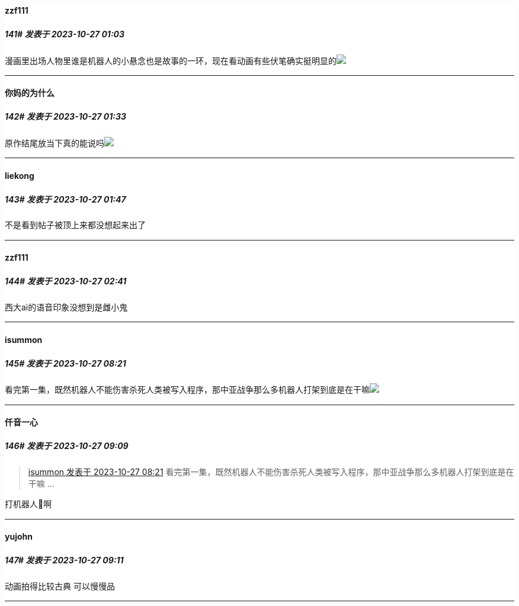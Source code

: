 ####  zzf111  
##### 141#       发表于 2023-10-27 01:03

漫画里出场人物里谁是机器人的小悬念也是故事的一环，现在看动画有些伏笔确实挺明显的<img src="https://static.saraba1st.com/image/smiley/face2017/067.png" referrerpolicy="no-referrer">

*****

####  你妈的为什么  
##### 142#       发表于 2023-10-27 01:33

原作结尾放当下真的能说吗<img src="https://static.saraba1st.com/image/smiley/face2017/068.png" referrerpolicy="no-referrer">

*****

####  liekong  
##### 143#       发表于 2023-10-27 01:47

不是看到帖子被顶上来都没想起来出了

*****

####  zzf111  
##### 144#       发表于 2023-10-27 02:41

西大ai的语音印象没想到是雌小鬼

*****

####  isummon  
##### 145#       发表于 2023-10-27 08:21

看完第一集，既然机器人不能伤害杀死人类被写入程序，那中亚战争那么多机器人打架到底是在干嘛<img src="https://static.saraba1st.com/image/smiley/face2017/068.png" referrerpolicy="no-referrer">

*****

####  仟音一心  
##### 146#       发表于 2023-10-27 09:09

<blockquote><a href="httphttps://bbs.saraba1st.com/2b/forum.php?mod=redirect&amp;goto=findpost&amp;pid=62843707&amp;ptid=2118329" target="_blank">isummon 发表于 2023-10-27 08:21</a>
看完第一集，既然机器人不能伤害杀死人类被写入程序，那中亚战争那么多机器人打架到底是在干嘛 ...</blockquote>
打机器人🤖啊

*****

####  yujohn  
##### 147#       发表于 2023-10-27 09:11

动画拍得比较古典 可以慢慢品

*****
